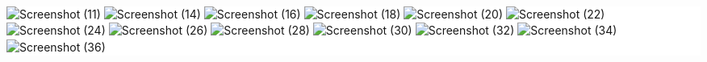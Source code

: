 <img width="944" alt="Screenshot (11)" src="https://github.com/user-attachments/assets/fcd9d8d2-d81c-41b6-a6f6-7dd5136a1d7f">
<img width="960" alt="Screenshot (14)" src="https://github.com/user-attachments/assets/aca58332-a034-459b-9dc6-4681b43cfd7f">
<img width="960" alt="Screenshot (16)" src="https://github.com/user-attachments/assets/40930d0a-17bf-4605-aabd-ad9e5f147da5">
<img width="960" alt="Screenshot (18)" src="https://github.com/user-attachments/assets/d4d9cfa2-88ea-4fe5-aa49-e848f147aa87">
<img width="960" alt="Screenshot (20)" src="https://github.com/user-attachments/assets/e0027150-cb84-4e1e-9ecb-4af45c88cc5d">
<img width="960" alt="Screenshot (22)" src="https://github.com/user-attachments/assets/a8f9e2f4-288a-4acd-ac63-1e886bc41c4f">
<img width="960" alt="Screenshot (24)" src="https://github.com/user-attachments/assets/0270d0f6-3443-427c-bee0-71be021d3416">
<img width="960" alt="Screenshot (26)" src="https://github.com/user-attachments/assets/fc0d2caa-0d34-497a-89c9-54b4044acf2c">
<img width="960" alt="Screenshot (28)" src="https://github.com/user-attachments/assets/b9e45a19-7116-478d-b28a-adb39abedeb2">
<img width="960" alt="Screenshot (30)" src="https://github.com/user-attachments/assets/4611c471-9eb7-4f9c-8219-21f0645a4afd">
<img width="960" alt="Screenshot (32)" src="https://github.com/user-attachments/assets/4570f314-86ee-431a-b9aa-5a3369c8e64c">
<img width="960" alt="Screenshot (34)" src="https://github.com/user-attachments/assets/8cb97f7c-aa62-428e-a489-abba9fd4e57f">
<img width="960" alt="Screenshot (36)" src="https://github.com/user-attachments/assets/54551222-bc72-4e79-af24-d31f2f456874">
